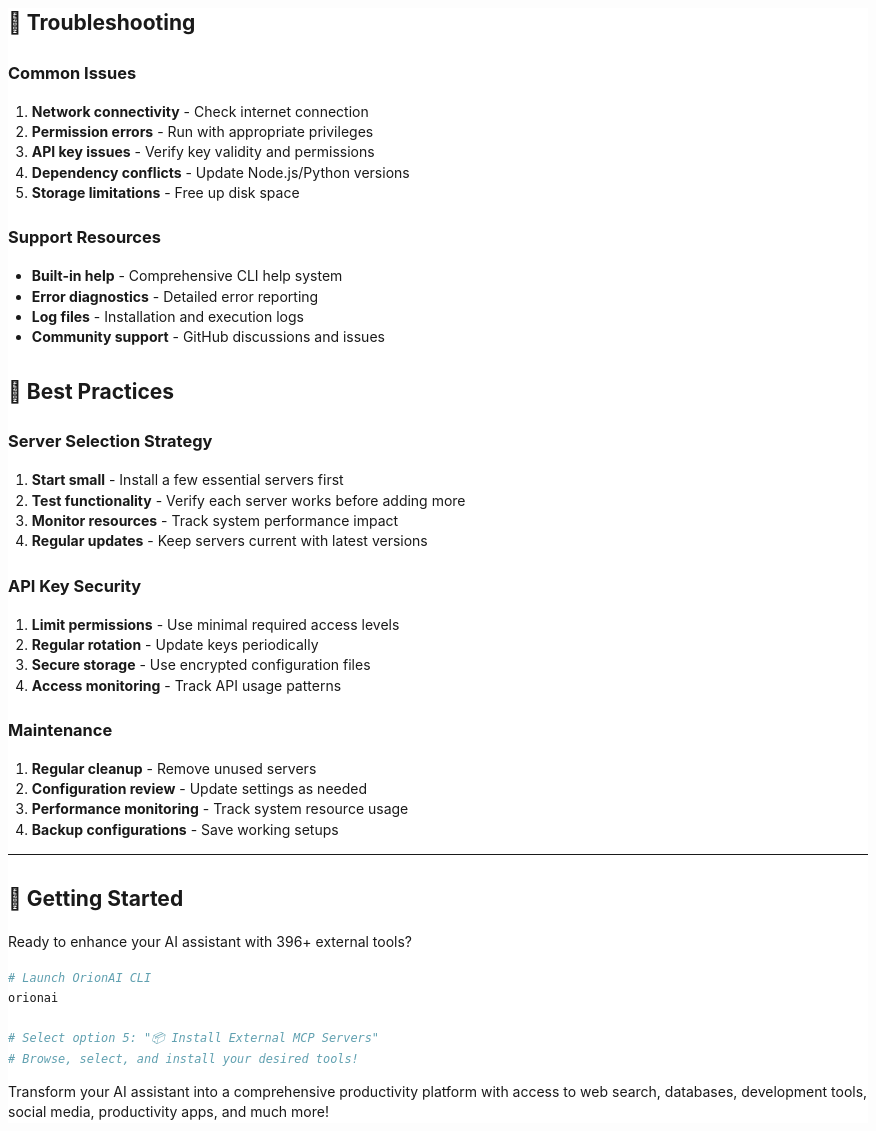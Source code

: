 ## 🚨 Troubleshooting

### Common Issues
1. **Network connectivity** - Check internet connection
2. **Permission errors** - Run with appropriate privileges
3. **API key issues** - Verify key validity and permissions
4. **Dependency conflicts** - Update Node.js/Python versions
5. **Storage limitations** - Free up disk space

### Support Resources
- **Built-in help** - Comprehensive CLI help system
- **Error diagnostics** - Detailed error reporting
- **Log files** - Installation and execution logs
- **Community support** - GitHub discussions and issues

## 🎯 Best Practices

### Server Selection Strategy
1. **Start small** - Install a few essential servers first
2. **Test functionality** - Verify each server works before adding more
3. **Monitor resources** - Track system performance impact
4. **Regular updates** - Keep servers current with latest versions

### API Key Security
1. **Limit permissions** - Use minimal required access levels
2. **Regular rotation** - Update keys periodically
3. **Secure storage** - Use encrypted configuration files
4. **Access monitoring** - Track API usage patterns

### Maintenance
1. **Regular cleanup** - Remove unused servers
2. **Configuration review** - Update settings as needed
3. **Performance monitoring** - Track system resource usage
4. **Backup configurations** - Save working setups

---

## 🚀 Getting Started

Ready to enhance your AI assistant with 396+ external tools?

```bash
# Launch OrionAI CLI
orionai

# Select option 5: "📦 Install External MCP Servers"
# Browse, select, and install your desired tools!
```

Transform your AI assistant into a comprehensive productivity platform with access to web search, databases, development tools, social media, productivity apps, and much more!
